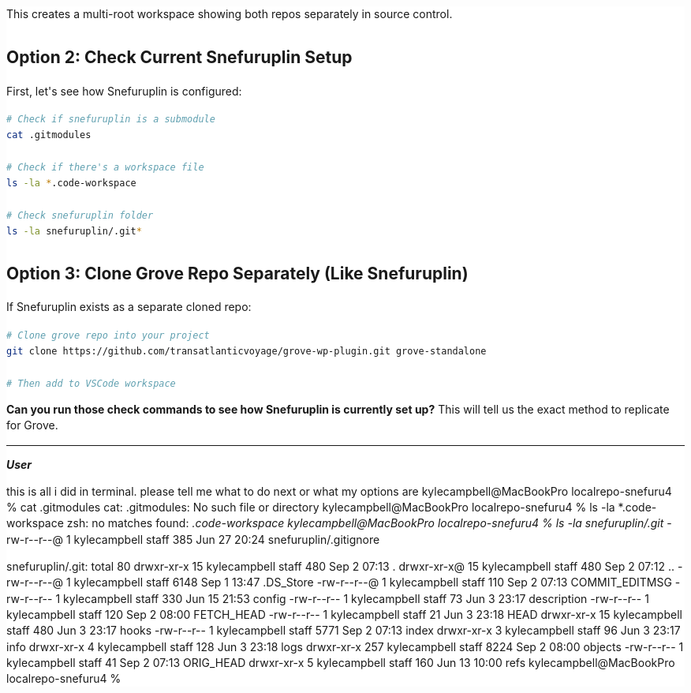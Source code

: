 This creates a multi-root workspace showing both repos separately in source control.

## Option 2: Check Current Snefuruplin Setup
First, let's see how Snefuruplin is configured:

```bash
# Check if snefuruplin is a submodule
cat .gitmodules

# Check if there's a workspace file
ls -la *.code-workspace

# Check snefuruplin folder
ls -la snefuruplin/.git*
```

## Option 3: Clone Grove Repo Separately (Like Snefuruplin)
If Snefuruplin exists as a separate cloned repo:

```bash
# Clone grove repo into your project
git clone https://github.com/transatlanticvoyage/grove-wp-plugin.git grove-standalone

# Then add to VSCode workspace
```

**Can you run those check commands to see how Snefuruplin is currently set up?** This will tell us the exact method to replicate for Grove.

---

_**User**_

this is all i did in terminal. please tell me what to do next or what my options are kylecampbell@MacBookPro localrepo-snefuru4 %   cat .gitmodules
cat: .gitmodules: No such file or directory
kylecampbell@MacBookPro localrepo-snefuru4 %   ls -la *.code-workspace
zsh: no matches found: *.code-workspace
kylecampbell@MacBookPro localrepo-snefuru4 %   ls -la snefuruplin/.git*
-rw-r--r--@ 1 kylecampbell  staff  385 Jun 27 20:24 snefuruplin/.gitignore

snefuruplin/.git:
total 80
drwxr-xr-x   15 kylecampbell  staff   480 Sep  2 07:13 .
drwxr-xr-x@  15 kylecampbell  staff   480 Sep  2 07:12 ..
-rw-r--r--@   1 kylecampbell  staff  6148 Sep  1 13:47 .DS_Store
-rw-r--r--@   1 kylecampbell  staff   110 Sep  2 07:13 COMMIT_EDITMSG
-rw-r--r--    1 kylecampbell  staff   330 Jun 15 21:53 config
-rw-r--r--    1 kylecampbell  staff    73 Jun  3 23:17 description
-rw-r--r--    1 kylecampbell  staff   120 Sep  2 08:00 FETCH_HEAD
-rw-r--r--    1 kylecampbell  staff    21 Jun  3 23:18 HEAD
drwxr-xr-x   15 kylecampbell  staff   480 Jun  3 23:17 hooks
-rw-r--r--    1 kylecampbell  staff  5771 Sep  2 07:13 index
drwxr-xr-x    3 kylecampbell  staff    96 Jun  3 23:17 info
drwxr-xr-x    4 kylecampbell  staff   128 Jun  3 23:18 logs
drwxr-xr-x  257 kylecampbell  staff  8224 Sep  2 08:00 objects
-rw-r--r--    1 kylecampbell  staff    41 Sep  2 07:13 ORIG_HEAD
drwxr-xr-x    5 kylecampbell  staff   160 Jun 13 10:00 refs
kylecampbell@MacBookPro localrepo-snefuru4 % 
